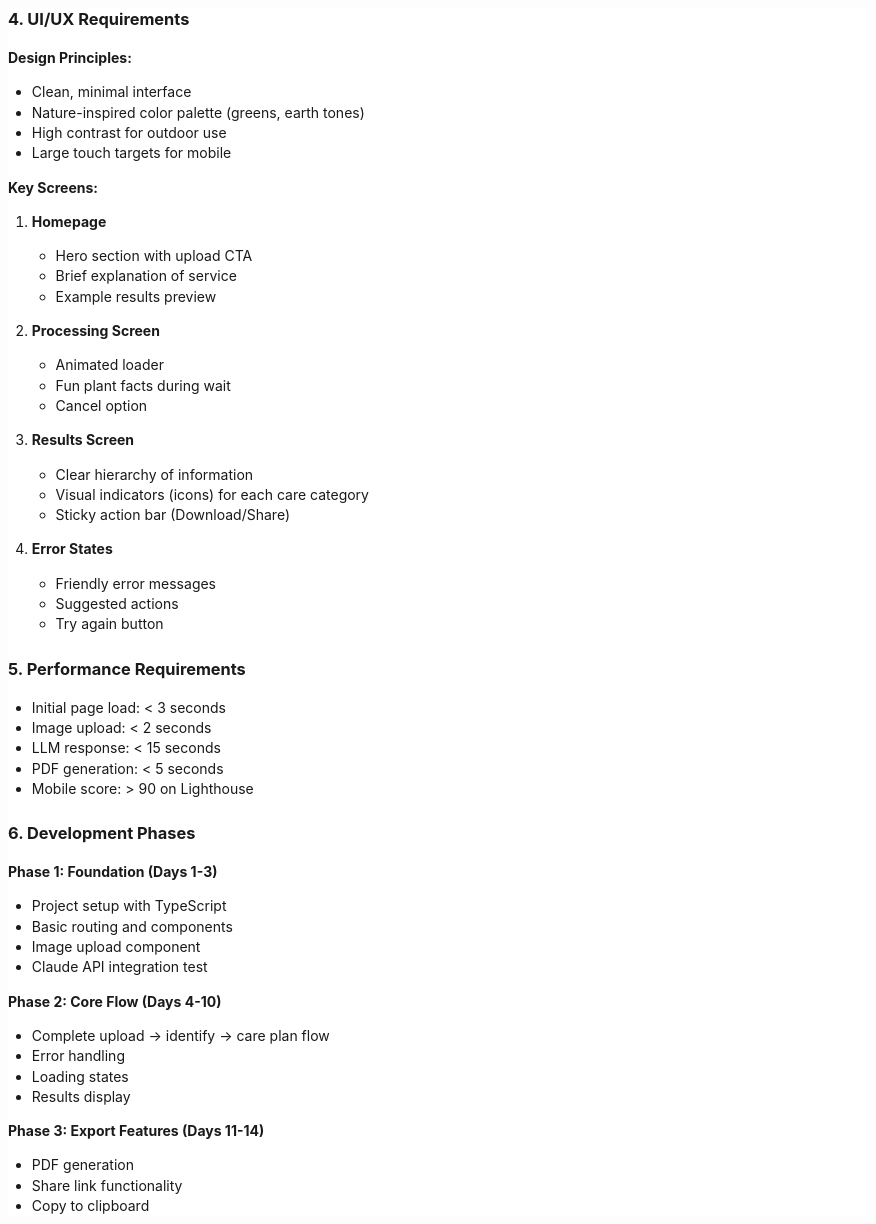 ### 4. UI/UX Requirements

**Design Principles:**
- Clean, minimal interface
- Nature-inspired color palette (greens, earth tones)
- High contrast for outdoor use
- Large touch targets for mobile

**Key Screens:**
1. **Homepage**
   - Hero section with upload CTA
   - Brief explanation of service
   - Example results preview

2. **Processing Screen**
   - Animated loader
   - Fun plant facts during wait
   - Cancel option

3. **Results Screen**
   - Clear hierarchy of information
   - Visual indicators (icons) for each care category
   - Sticky action bar (Download/Share)

4. **Error States**
   - Friendly error messages
   - Suggested actions
   - Try again button

### 5. Performance Requirements

- Initial page load: < 3 seconds
- Image upload: < 2 seconds
- LLM response: < 15 seconds
- PDF generation: < 5 seconds
- Mobile score: > 90 on Lighthouse

### 6. Development Phases

**Phase 1: Foundation (Days 1-3)**
- Project setup with TypeScript
- Basic routing and components
- Image upload component
- Claude API integration test

**Phase 2: Core Flow (Days 4-10)**
- Complete upload → identify → care plan flow
- Error handling
- Loading states
- Results display

**Phase 3: Export Features (Days 11-14)**
- PDF generation
- Share link functionality
- Copy to clipboard
